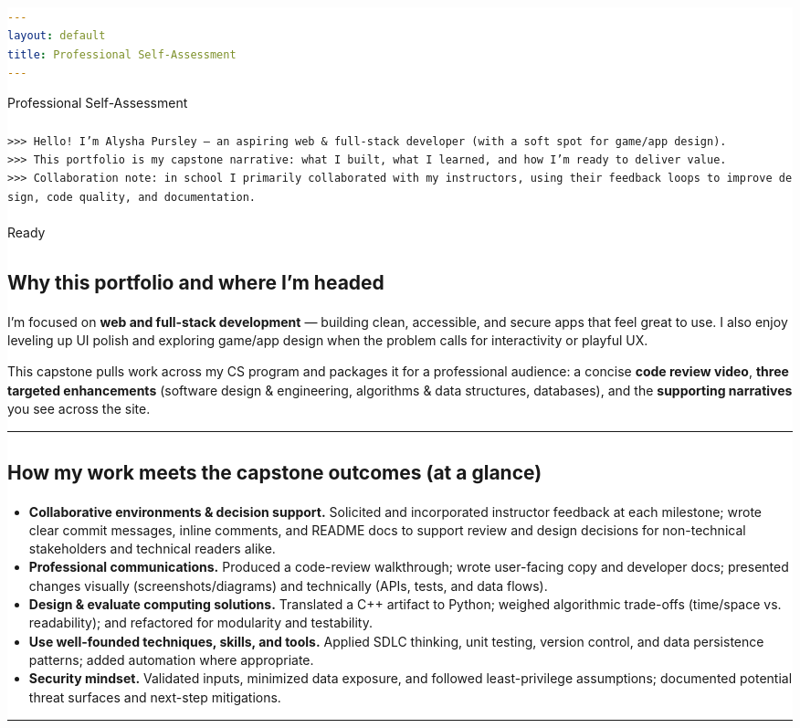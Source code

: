 ```yaml
---
layout: default
title: Professional Self-Assessment
---
```


<div class="terminal-window">
  <div class="terminal-header">
    <span>Professional Self-Assessment</span>
    <div class="terminal-buttons">
      <div class="terminal-button minimize"><i class="fa-solid fa-window-minimize"></i></div>
      <div class="terminal-button maximize"><i class="fa-regular fa-window-maximize"></i></div>
      <div class="terminal-button close"><i class="fa-solid fa-x"></i></div>
    </div>
  </div>
  <div class="terminal-content">
    <code>
>>> Hello! I’m Alysha Pursley — an aspiring web & full-stack developer (with a soft spot for game/app design).
>>> This portfolio is my capstone narrative: what I built, what I learned, and how I’m ready to deliver value.
>>> Collaboration note: in school I primarily collaborated with my instructors, using their feedback loops to improve design, code quality, and documentation.
    </code>
  </div>
  <div class="status-bar">Ready</div>
</div>

<div class="markdown-content">

## Why this portfolio and where I’m headed

I’m focused on **web and full-stack development** — building clean, accessible, and secure apps that feel great to use. I also enjoy leveling up UI polish and exploring game/app design when the problem calls for interactivity or playful UX.

This capstone pulls work across my CS program and packages it for a professional audience: a concise **code review video**, **three targeted enhancements** (software design & engineering, algorithms & data structures, databases), and the **supporting narratives** you see across the site.

---

## How my work meets the capstone outcomes (at a glance)

- **Collaborative environments & decision support.** Solicited and incorporated instructor feedback at each milestone; wrote clear commit messages, inline comments, and README docs to support review and design decisions for non-technical stakeholders and technical readers alike.  
- **Professional communications.** Produced a code-review walkthrough; wrote user-facing copy and developer docs; presented changes visually (screenshots/diagrams) and technically (APIs, tests, and data flows).  
- **Design & evaluate computing solutions.** Translated a C++ artifact to Python; weighed algorithmic trade-offs (time/space vs. readability); and refactored for modularity and testability.  
- **Use well-founded techniques, skills, and tools.** Applied SDLC thinking, unit testing, version control, and data persistence patterns; added automation where appropriate.  
- **Security mindset.** Validated inputs, minimized data exposure, and followed least-privilege assumptions; documented potential threat surfaces and next-step mitigations.

---